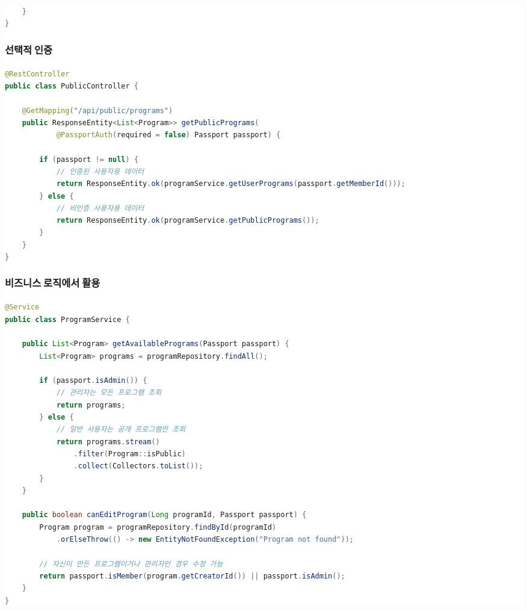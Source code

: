 ```java
    }
}
```

### 선택적 인증

```java
@RestController
public class PublicController {

    @GetMapping("/api/public/programs")
    public ResponseEntity<List<Program>> getPublicPrograms(
            @PassportAuth(required = false) Passport passport) {

        if (passport != null) {
            // 인증된 사용자용 데이터
            return ResponseEntity.ok(programService.getUserPrograms(passport.getMemberId()));
        } else {
            // 비인증 사용자용 데이터
            return ResponseEntity.ok(programService.getPublicPrograms());
        }
    }
}
```

### 비즈니스 로직에서 활용

```java
@Service
public class ProgramService {

    public List<Program> getAvailablePrograms(Passport passport) {
        List<Program> programs = programRepository.findAll();

        if (passport.isAdmin()) {
            // 관리자는 모든 프로그램 조회
            return programs;
        } else {
            // 일반 사용자는 공개 프로그램만 조회
            return programs.stream()
                .filter(Program::isPublic)
                .collect(Collectors.toList());
        }
    }

    public boolean canEditProgram(Long programId, Passport passport) {
        Program program = programRepository.findById(programId)
            .orElseThrow(() -> new EntityNotFoundException("Program not found"));

        // 자신이 만든 프로그램이거나 관리자인 경우 수정 가능
        return passport.isMember(program.getCreatorId()) || passport.isAdmin();
    }
}
```
